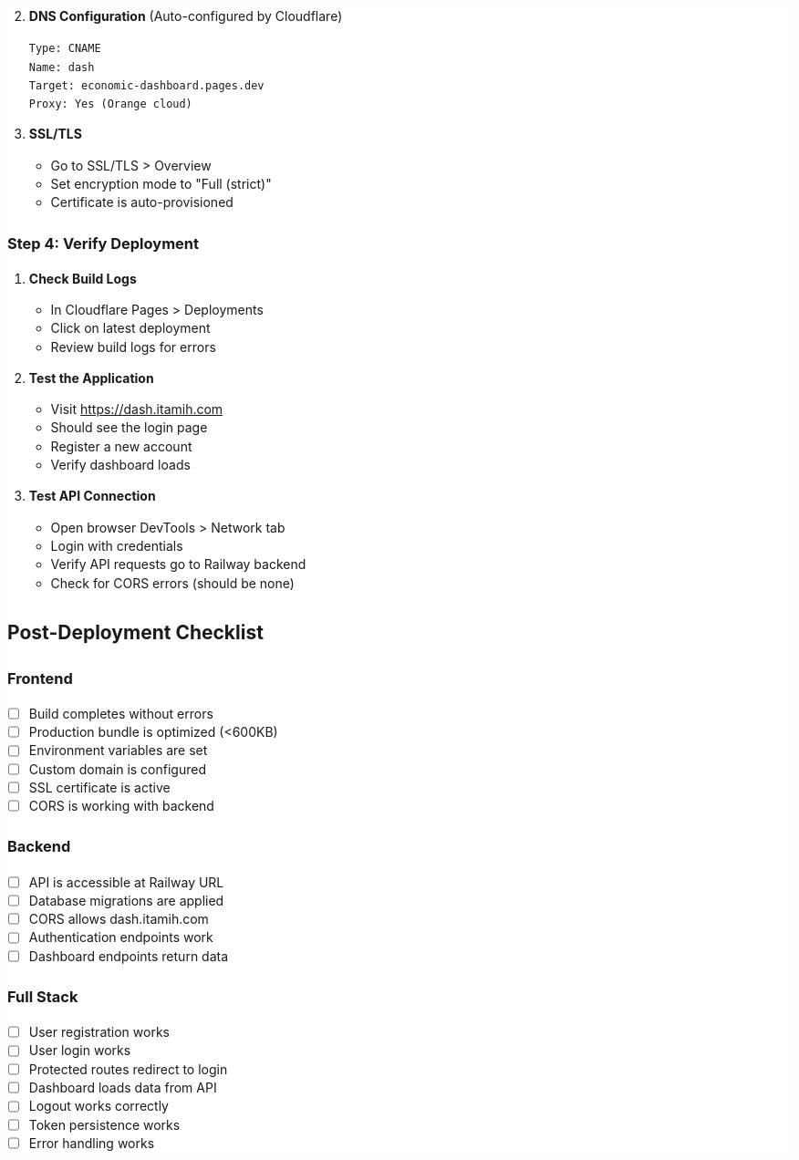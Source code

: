 2. **DNS Configuration** (Auto-configured by Cloudflare)
   ```
   Type: CNAME
   Name: dash
   Target: economic-dashboard.pages.dev
   Proxy: Yes (Orange cloud)
   ```

3. **SSL/TLS**
   - Go to SSL/TLS > Overview
   - Set encryption mode to "Full (strict)"
   - Certificate is auto-provisioned

### Step 4: Verify Deployment

1. **Check Build Logs**
   - In Cloudflare Pages > Deployments
   - Click on latest deployment
   - Review build logs for errors

2. **Test the Application**
   - Visit https://dash.itamih.com
   - Should see the login page
   - Register a new account
   - Verify dashboard loads

3. **Test API Connection**
   - Open browser DevTools > Network tab
   - Login with credentials
   - Verify API requests go to Railway backend
   - Check for CORS errors (should be none)

## Post-Deployment Checklist

### Frontend
- [ ] Build completes without errors
- [ ] Production bundle is optimized (<600KB)
- [ ] Environment variables are set
- [ ] Custom domain is configured
- [ ] SSL certificate is active
- [ ] CORS is working with backend

### Backend
- [ ] API is accessible at Railway URL
- [ ] Database migrations are applied
- [ ] CORS allows dash.itamih.com
- [ ] Authentication endpoints work
- [ ] Dashboard endpoints return data

### Full Stack
- [ ] User registration works
- [ ] User login works
- [ ] Protected routes redirect to login
- [ ] Dashboard loads data from API
- [ ] Logout works correctly
- [ ] Token persistence works
- [ ] Error handling works
